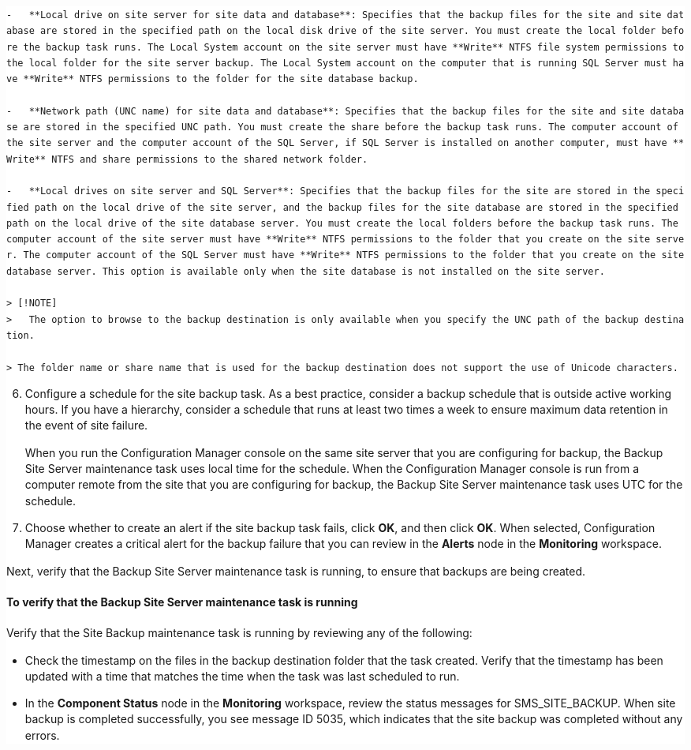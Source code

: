     -   **Local drive on site server for site data and database**: Specifies that the backup files for the site and site database are stored in the specified path on the local disk drive of the site server. You must create the local folder before the backup task runs. The Local System account on the site server must have **Write** NTFS file system permissions to the local folder for the site server backup. The Local System account on the computer that is running SQL Server must have **Write** NTFS permissions to the folder for the site database backup.  

    -   **Network path (UNC name) for site data and database**: Specifies that the backup files for the site and site database are stored in the specified UNC path. You must create the share before the backup task runs. The computer account of the site server and the computer account of the SQL Server, if SQL Server is installed on another computer, must have **Write** NTFS and share permissions to the shared network folder.  

    -   **Local drives on site server and SQL Server**: Specifies that the backup files for the site are stored in the specified path on the local drive of the site server, and the backup files for the site database are stored in the specified path on the local drive of the site database server. You must create the local folders before the backup task runs. The computer account of the site server must have **Write** NTFS permissions to the folder that you create on the site server. The computer account of the SQL Server must have **Write** NTFS permissions to the folder that you create on the site database server. This option is available only when the site database is not installed on the site server.  

    > [!NOTE]  
    >	The option to browse to the backup destination is only available when you specify the UNC path of the backup destination.

    > The folder name or share name that is used for the backup destination does not support the use of Unicode characters.  

6.  Configure a schedule for the site backup task. As a best practice, consider a backup schedule that is outside active working hours. If you have a hierarchy, consider a schedule that runs at least two times a week to ensure maximum data retention in the event of site failure.  

    When you run the Configuration Manager console on the same site server that you are configuring for backup, the Backup Site Server maintenance task uses local time for the schedule. When the Configuration Manager console is run from a computer remote from the site that you are configuring for backup, the Backup Site Server maintenance task uses UTC for the schedule.  

7.  Choose whether to create an alert if the site backup task fails, click **OK**, and then click **OK**. When selected, Configuration Manager creates a critical alert for the backup failure that you can review in the **Alerts** node in the **Monitoring** workspace.  

 Next, verify that the Backup Site Server maintenance task is running, to ensure that backups are being created.  

#### To verify that the Backup Site Server maintenance task is running  
Verify that the Site Backup maintenance task is running by reviewing any of the following:  

-   Check the timestamp on the files in the backup destination folder that the task created. Verify that the timestamp has been updated with a time that matches the time when the task was last scheduled to run.  

-   In the **Component Status** node in the **Monitoring** workspace, review the status messages for SMS_SITE_BACKUP. When site backup is completed successfully, you see message ID 5035, which indicates that the site backup was completed without any errors.  
